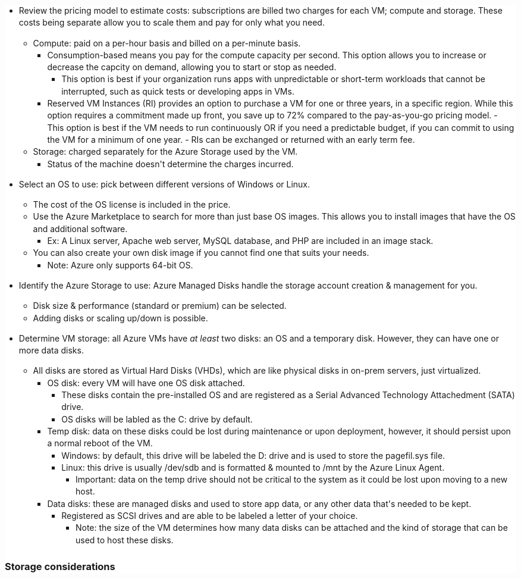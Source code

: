 - Review the pricing model to estimate costs: subscriptions are billed two charges for each VM; compute and storage. These costs being separate allow you to scale them and pay for only what you need.
	- Compute: paid on a per-hour basis and billed on a per-minute basis.
   		- Consumption-based means you pay for the compute capacity per second. This option allows you to increase or decrease the capcity on demand, allowing you to start or stop as needed.
   			- This option is best if your organization runs apps with unpredictable or short-term workloads that cannot be interrupted, such as quick tests or developing apps in VMs.
 		- Reserved VM Instances (RI) provides an option to purchase a VM for one or three years, in a specific region. While this option requires a commitment made up front, you save up to 72% compared to the pay-as-you-go pricing model.
     			- This option is best if the VM needs to run continuously OR if you need a predictable budget, if you can commit to using the VM for a minimum of one year.
     			- RIs can be exchanged or returned with an early term fee. 
   	- Storage: charged separately for the Azure Storage used by the VM.
   		- Status of the machine doesn't determine the charges incurred.

- Select an OS to use: pick between different versions of Windows or Linux.
  	- The cost of the OS license is included in the price.
  	- Use the Azure Marketplace to search for more than just base OS images. This allows you to install images that have the OS and additional software.
  	  	- Ex: A Linux server, Apache web server, MySQL database, and PHP are included in an image stack.
  	- You can also create your own disk image if you cannot find one that suits your needs.
  	  	- Note: Azure only supports 64-bit OS.

- Identify the Azure Storage to use: Azure Managed Disks handle the storage account creation & management for you.
  	- Disk size & performance (standard or premium) can be selected.
  	- Adding disks or scaling up/down is possible. 

- Determine VM storage: all Azure VMs have *at least* two disks: an OS and a temporary disk. However, they can have one or more data disks.
  	- All disks are stored as Virtual Hard Disks (VHDs), which are like physical disks in on-prem servers, just virtualized.
  		- OS disk: every VM will have one OS disk attached.
  	   		- These disks contain the pre-installed OS and are registered as a Serial Advanced Technology Attachedment (SATA) drive.
  	  		- OS disks will be labled as the C: drive by default.
  	   	- Temp disk: data on these disks could be lost during maintenance or upon deployment, however, it should persist upon a normal reboot of the VM.
  	   	  	- Windows: by default, this drive will be labeled the D: drive and is used to store the pagefil.sys file.
  	   	  	- Linux: this drive is usually /dev/sdb and is formatted & mounted to /mnt by the Azure Linux Agent.
				- Important: data on the temp drive should not be critical to the system as it could be lost upon moving to a new host.
  	   	- Data disks: these are managed disks and used to store app data, or any other data that's needed to be kept.
  	   	  	- Registered as SCSI drives and are able to be labeled a letter of your choice.
  	   	  	  	- Note: the size of the VM determines how many data disks can be attached and the kind of storage that can be used to host these disks.


    
### Storage considerations
